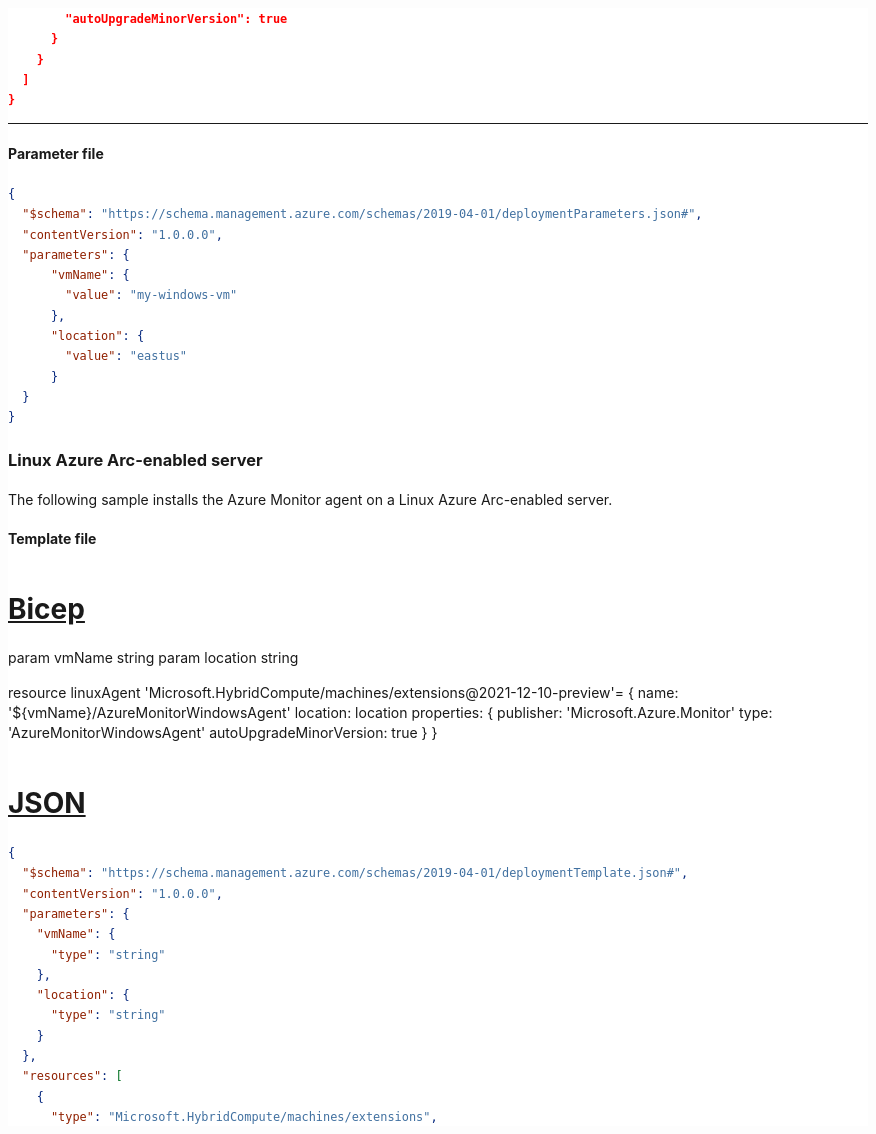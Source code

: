 ```json
        "autoUpgradeMinorVersion": true
      }
    }
  ]
}
```

---

#### Parameter file

```json
{
  "$schema": "https://schema.management.azure.com/schemas/2019-04-01/deploymentParameters.json#",
  "contentVersion": "1.0.0.0",
  "parameters": {
      "vmName": {
        "value": "my-windows-vm"
      },
      "location": {
        "value": "eastus"
      }
  }
}
```

### Linux Azure Arc-enabled server

The following sample installs the Azure Monitor agent on a Linux Azure Arc-enabled server.

#### Template file

# [Bicep](#tab/bicep)

param vmName string
param location string

resource linuxAgent 'Microsoft.HybridCompute/machines/extensions@2021-12-10-preview'= {
  name: '${vmName}/AzureMonitorWindowsAgent'
  location: location
  properties: {
    publisher: 'Microsoft.Azure.Monitor'
    type: 'AzureMonitorWindowsAgent'
    autoUpgradeMinorVersion: true
  }
}

# [JSON](#tab/json)

```json
{
  "$schema": "https://schema.management.azure.com/schemas/2019-04-01/deploymentTemplate.json#",
  "contentVersion": "1.0.0.0",
  "parameters": {
    "vmName": {
      "type": "string"
    },
    "location": {
      "type": "string"
    }
  },
  "resources": [
    {
      "type": "Microsoft.HybridCompute/machines/extensions",
```